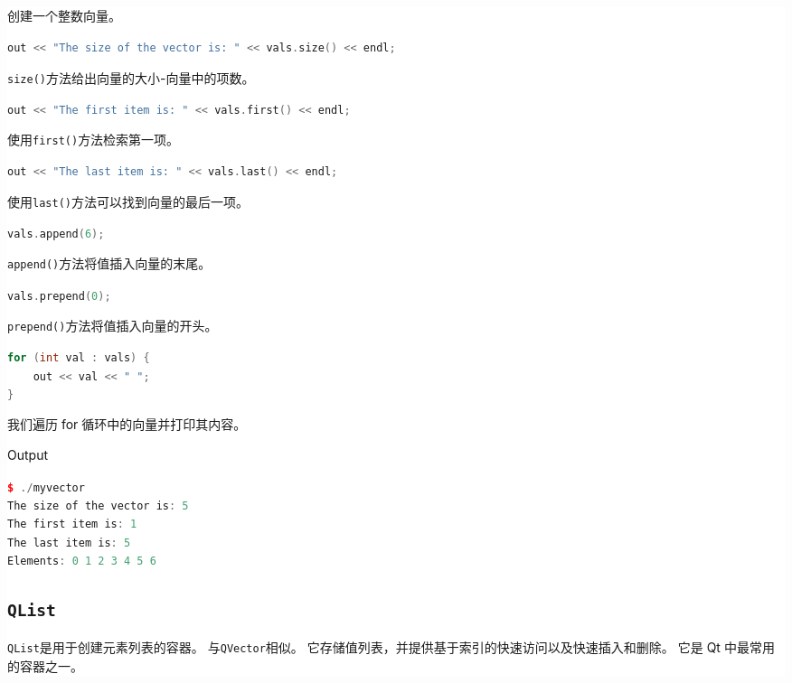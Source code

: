 创建一个整数向量。

```cpp
out << "The size of the vector is: " << vals.size() << endl;

```

`size()`方法给出向量的大小-向量中的项数。

```cpp
out << "The first item is: " << vals.first() << endl;

```

使用`first()`方法检索第一项。

```cpp
out << "The last item is: " << vals.last() << endl;

```

使用`last()`方法可以找到向量的最后一项。

```cpp
vals.append(6);

```

`append()`方法将值插入向量的末尾。

```cpp
vals.prepend(0);

```

`prepend()`方法将值插入向量的开头。

```cpp
for (int val : vals) {
    out << val << " ";
}    

```

我们遍历 for 循环中的向量并打印其内容。

Output

```cpp
$ ./myvector 
The size of the vector is: 5
The first item is: 1
The last item is: 5
Elements: 0 1 2 3 4 5 6 

```

## `QList`

`QList`是用于创建元素列表的容器。 与`QVector`相似。 它存储值列表，并提供基于索引的快速访问以及快速插入和删除。 它是 Qt 中最常用的容器之一。
